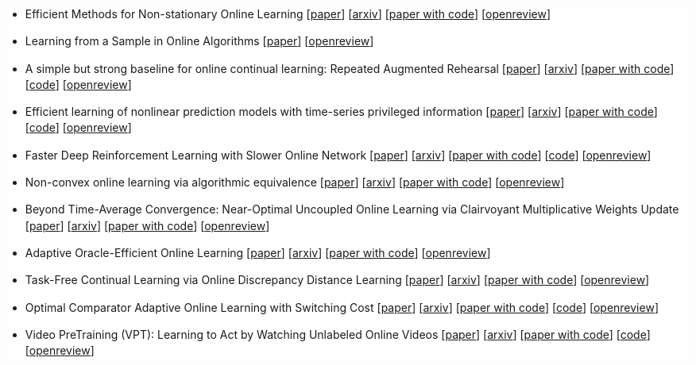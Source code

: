 - Efficient Methods for Non-stationary Online Learning [[paper](https://proceedings.neurips.cc/paper_files/paper/2022/hash/4b70484ebef62484e0c8cdd269e482fd-Abstract-Conference.html)] [[arxiv](https://arxiv.org/abs/2309.08911)] [[paper with code](https://paperswithcode.com/paper/efficient-methods-for-non-stationary-online)] [[openreview](https://openreview.net/forum?id=5Ap96waLr8A)]

- Learning from a Sample in Online Algorithms [[paper](https://proceedings.neurips.cc/paper_files/paper/2022/hash/5a093120ff4776b4f0dc452e3e3b6652-Abstract-Conference.html)] [[openreview](https://openreview.net/forum?id=KMaI40_UaGw)]

- A simple but strong baseline for online continual learning: Repeated Augmented Rehearsal [[paper](https://proceedings.neurips.cc/paper_files/paper/2022/hash/5ebbbac62b968254093023f1c95015d3-Abstract-Conference.html)] [[arxiv](https://arxiv.org/abs/2209.13917)] [[paper with code](https://paperswithcode.com/paper/a-simple-but-strong-baseline-for-online)] [[code](https://github.com/yaqianzhang/repeatedaugmentedrehearsal)] [[openreview](https://openreview.net/forum?id=bhvUOhnsgZ)]

- Efficient learning of nonlinear prediction models with time-series privileged information [[paper](https://proceedings.neurips.cc/paper_files/paper/2022/hash/792845ddfe4047d7066348e52e46b74d-Abstract-Conference.html)] [[arxiv](https://arxiv.org/abs/2209.07067)] [[paper with code](https://paperswithcode.com/paper/efficient-learning-of-nonlinear-prediction)] [[code](https://github.com/healthy-ai/glupts)] [[openreview](https://openreview.net/forum?id=V9ngeCMsZK3)]

- Faster Deep Reinforcement Learning with Slower Online Network [[paper](https://proceedings.neurips.cc/paper_files/paper/2022/hash/7dfa77fcef807c9a078b58fd619ad897-Abstract-Conference.html)] [[arxiv](https://arxiv.org/abs/2112.05848)] [[paper with code](https://paperswithcode.com/paper/deep-q-network-with-proximal-iteration-1)] [[code](https://github.com/amazon-research/fast-rl-with-slow-updates)] [[openreview](https://openreview.net/forum?id=Cl9dcH6Xkcj)]

- Non-convex online learning via algorithmic equivalence [[paper](https://proceedings.neurips.cc/paper_files/paper/2022/hash/8b40b4984e6c09ee49333ddd2dc719d4-Abstract-Conference.html)] [[arxiv](https://arxiv.org/abs/2205.15235)] [[paper with code](https://paperswithcode.com/paper/non-convex-online-learning-via-algorithmic)] [[openreview](https://openreview.net/forum?id=wsnMW0c_Au)]

- Beyond Time-Average Convergence: Near-Optimal Uncoupled Online Learning via Clairvoyant Multiplicative Weights Update [[paper](https://proceedings.neurips.cc/paper_files/paper/2022/hash/8bd5148caced2d73cea7b6961a874a49-Abstract-Conference.html)] [[arxiv](https://arxiv.org/abs/2111.14737)] [[paper with code](https://paperswithcode.com/paper/optimal-no-regret-learning-in-general-games)] [[openreview](https://openreview.net/forum?id=suplyBhTDjC)]

- Adaptive Oracle-Efficient Online Learning [[paper](https://proceedings.neurips.cc/paper_files/paper/2022/hash/948106cb5a114684a64c89a1e517e3fe-Abstract-Conference.html)] [[arxiv](https://arxiv.org/abs/2210.09385)] [[paper with code](https://paperswithcode.com/paper/adaptive-oracle-efficient-online-learning)] [[openreview](https://openreview.net/forum?id=I4XNmBm2h-E)]

- Task-Free Continual Learning via Online Discrepancy Distance Learning [[paper](https://proceedings.neurips.cc/paper_files/paper/2022/hash/95c6ae3f3393786203a4b6dcb9df1036-Abstract-Conference.html)] [[arxiv](https://arxiv.org/abs/2210.06579)] [[paper with code](https://paperswithcode.com/paper/task-free-continual-learning-via-online)] [[openreview](https://openreview.net/forum?id=UFTcdcJrIl2)]

- Optimal Comparator Adaptive Online Learning with Switching Cost [[paper](https://proceedings.neurips.cc/paper_files/paper/2022/hash/972cd27c994a806e187ef1c2f5254059-Abstract-Conference.html)] [[arxiv](https://arxiv.org/abs/2205.06846)] [[paper with code](https://paperswithcode.com/paper/optimal-parameter-free-online-learning-with)] [[code](https://github.com/zhiyuzz/neurips2022-adaptive-switching)] [[openreview](https://openreview.net/forum?id=Vg_02McCRnY)]

- Video PreTraining (VPT): Learning to Act by Watching Unlabeled Online Videos [[paper](https://proceedings.neurips.cc/paper_files/paper/2022/hash/9c7008aff45b5d8f0973b23e1a22ada0-Abstract-Conference.html)] [[arxiv](https://arxiv.org/abs/2206.11795)] [[paper with code](https://paperswithcode.com/paper/video-pretraining-vpt-learning-to-act-by)] [[code](https://github.com/openai/Video-Pre-Training)] [[openreview](https://openreview.net/forum?id=AXDNM76T1nc)]
